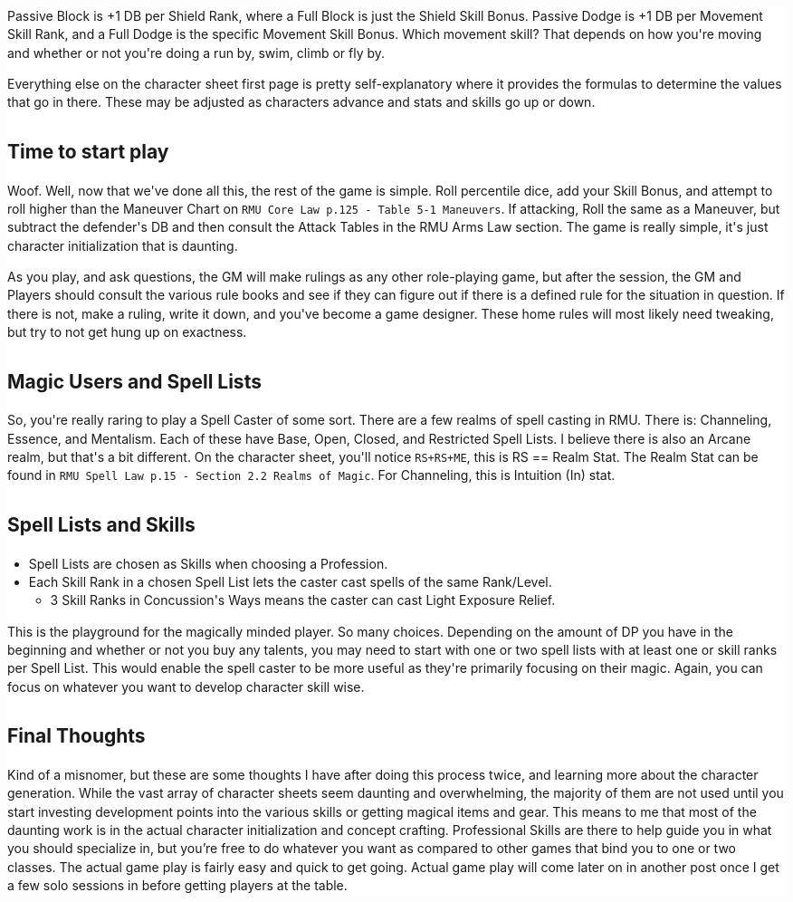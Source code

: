 Passive Block is +1 DB per Shield Rank, where a Full Block is just the Shield Skill Bonus. Passive Dodge is +1 DB per Movement Skill Rank, and a Full Dodge is the specific Movement Skill Bonus. Which movement skill? That depends on how you're moving and whether or not you're doing a run by, swim, climb or fly by.

Everything else on the character sheet first page is pretty self-explanatory where it provides the formulas to determine the values that go in there. These may be adjusted as characters advance and stats and skills go up or down.

## Time to start play

Woof. Well, now that we've done all this, the rest of the game is simple. Roll percentile dice, add your Skill Bonus, and attempt to roll higher than the Maneuver Chart on `RMU Core Law p.125 - Table 5-1 Maneuvers`. If attacking, Roll the same as a Maneuver, but subtract the defender's DB and then consult the Attack Tables in the RMU Arms Law section. The game is really simple, it's just character initialization that is daunting.

As you play, and ask questions, the GM will make rulings as any other role-playing game, but after the session, the GM and Players should consult the various rule books and see if they can figure out if there is a defined rule for the situation in question. If there is not, make a ruling, write it down, and you've become a game designer. These home rules will most likely need tweaking, but try to not get hung up on exactness.

## Magic Users and Spell Lists

So, you're really raring to play a Spell Caster of some sort. There are a few realms of spell casting in RMU. There is: Channeling, Essence, and Mentalism. Each of these have Base, Open, Closed, and Restricted Spell Lists. I believe there is also an Arcane realm, but that's a bit different. On the character sheet, you'll notice `RS+RS+ME`, this is RS == Realm Stat. The Realm Stat can be found in `RMU Spell Law p.15 - Section 2.2 Realms of Magic`. For Channeling, this is Intuition (In) stat.

## Spell Lists and Skills

- Spell Lists are chosen as Skills when choosing a Profession.
- Each Skill Rank in a chosen Spell List lets the caster cast spells of the same Rank/Level.
  - 3 Skill Ranks in Concussion's Ways means the caster can cast Light Exposure Relief.

This is the playground for the magically minded player. So many choices. Depending on the amount of DP you have in the beginning and whether or not you buy any talents, you may need to start with one or two spell lists with at least one or skill ranks per Spell List. This would enable the spell caster to be more useful as they're primarily focusing on their magic. Again, you can focus on whatever you want to develop character skill wise.

## Final Thoughts

Kind of a misnomer, but these are some thoughts I have after doing this process twice, and learning more about the character generation. While the vast array of character sheets seem daunting and overwhelming, the majority of them are not used until you start investing development points into the various skills or getting magical items and gear. This means to me that most of the daunting work is in the actual character initialization and concept crafting. Professional Skills are there to help guide you in what you should specialize in, but you’re free to do whatever you want as compared to other games that bind you to one or two classes. The actual game play is fairly easy and quick to get going. Actual game play will come later on in another post once I get a few solo sessions in before getting players at the table.
